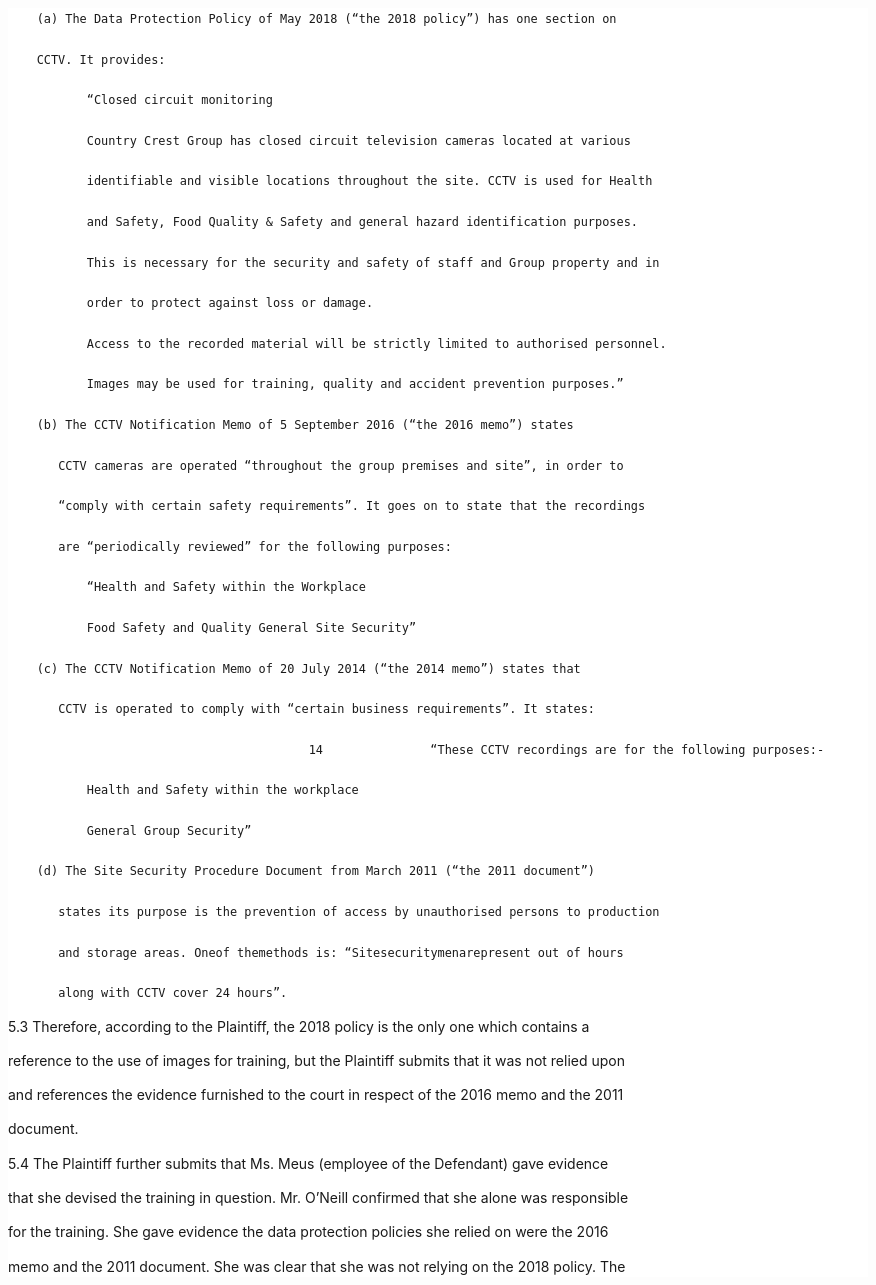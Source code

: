         (a) The Data Protection Policy of May 2018 (“the 2018 policy”) has one section on

        CCTV. It provides:

               “Closed circuit monitoring

               Country Crest Group has closed circuit television cameras located at various

               identifiable and visible locations throughout the site. CCTV is used for Health

               and Safety, Food Quality & Safety and general hazard identification purposes.

               This is necessary for the security and safety of staff and Group property and in

               order to protect against loss or damage.

               Access to the recorded material will be strictly limited to authorised personnel.

               Images may be used for training, quality and accident prevention purposes.”

        (b) The CCTV Notification Memo of 5 September 2016 (“the 2016 memo”) states

           CCTV cameras are operated “throughout the group premises and site”, in order to

           “comply with certain safety requirements”. It goes on to state that the recordings

           are “periodically reviewed” for the following purposes:

               “Health and Safety within the Workplace

               Food Safety and Quality General Site Security”

        (c) The CCTV Notification Memo of 20 July 2014 (“the 2014 memo”) states that

           CCTV is operated to comply with “certain business requirements”. It states:

                                              14               “These CCTV recordings are for the following purposes:-

               Health and Safety within the workplace

               General Group Security”

        (d) The Site Security Procedure Document from March 2011 (“the 2011 document”)

           states its purpose is the prevention of access by unauthorised persons to production

           and storage areas. Oneof themethods is: “Sitesecuritymenarepresent out of hours

           along with CCTV cover 24 hours”.

5.3     Therefore, according to the Plaintiff, the 2018 policy is the only one which contains a

reference to the use of images for training, but the Plaintiff submits that it was not relied upon

and references the evidence furnished to the court in respect of the 2016 memo and the 2011

document.

5.4     The Plaintiff further submits that Ms. Meus (employee of the Defendant) gave evidence

that she devised the training in question. Mr. O’Neill confirmed that she alone was responsible

for the training. She gave evidence the data protection policies she relied on were the 2016

memo and the 2011 document. She was clear that she was not relying on the 2018 policy. The
